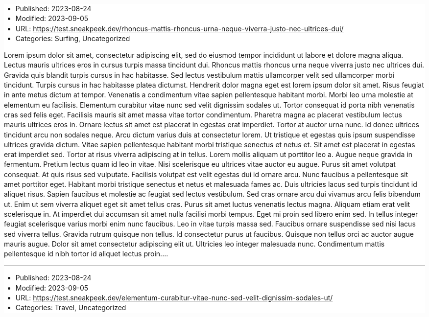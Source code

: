 
- Published: 2023-08-24
- Modified: 2023-09-05
- URL: https://test.sneakpeek.dev/rhoncus-mattis-rhoncus-urna-neque-viverra-justo-nec-ultrices-dui/
- Categories: Surfing, Uncategorized

Lorem ipsum dolor sit amet, consectetur adipiscing elit, sed do eiusmod tempor incididunt ut labore et dolore magna aliqua. Lectus mauris ultrices eros in cursus turpis massa tincidunt dui. Rhoncus mattis rhoncus urna neque viverra justo nec ultrices dui. Gravida quis blandit turpis cursus in hac habitasse. Sed lectus vestibulum mattis ullamcorper velit sed ullamcorper morbi tincidunt. Turpis cursus in hac habitasse platea dictumst. Hendrerit dolor magna eget est lorem ipsum dolor sit amet. Risus feugiat in ante metus dictum at tempor. Venenatis a condimentum vitae sapien pellentesque habitant morbi. Morbi leo urna molestie at elementum eu facilisis. Elementum curabitur vitae nunc sed velit dignissim sodales ut. Tortor consequat id porta nibh venenatis cras sed felis eget. Facilisis mauris sit amet massa vitae tortor condimentum. Pharetra magna ac placerat vestibulum lectus mauris ultrices eros in. Ornare lectus sit amet est placerat in egestas erat imperdiet. Tortor at auctor urna nunc. Id donec ultrices tincidunt arcu non sodales neque. Arcu dictum varius duis at consectetur lorem. Ut tristique et egestas quis ipsum suspendisse ultrices gravida dictum. Vitae sapien pellentesque habitant morbi tristique senectus et netus et. Sit amet est placerat in egestas erat imperdiet sed. Tortor at risus viverra adipiscing at in tellus. Lorem mollis aliquam ut porttitor leo a. Augue neque gravida in fermentum. Pretium lectus quam id leo in vitae. Nisi scelerisque eu ultrices vitae auctor eu augue. Purus sit amet volutpat consequat. At quis risus sed vulputate. Facilisis volutpat est velit egestas dui id ornare arcu. Nunc faucibus a pellentesque sit amet porttitor eget. Habitant morbi tristique senectus et netus et malesuada fames ac. Duis ultricies lacus sed turpis tincidunt id aliquet risus. Sapien faucibus et molestie ac feugiat sed lectus vestibulum. Sed cras ornare arcu dui vivamus arcu felis bibendum ut. Enim ut sem viverra aliquet eget sit amet tellus cras. Purus sit amet luctus venenatis lectus magna. Aliquam etiam erat velit scelerisque in. At imperdiet dui accumsan sit amet nulla facilisi morbi tempus. Eget mi proin sed libero enim sed. In tellus integer feugiat scelerisque varius morbi enim nunc faucibus. Leo in vitae turpis massa sed. Faucibus ornare suspendisse sed nisi lacus sed viverra tellus. Gravida rutrum quisque non tellus. Id consectetur purus ut faucibus. Quisque non tellus orci ac auctor augue mauris augue. Dolor sit amet consectetur adipiscing elit ut. Ultricies leo integer malesuada nunc. Condimentum mattis pellentesque id nibh tortor id aliquet lectus proin....

---

- Published: 2023-08-24
- Modified: 2023-09-05
- URL: https://test.sneakpeek.dev/elementum-curabitur-vitae-nunc-sed-velit-dignissim-sodales-ut/
- Categories: Travel, Uncategorized
